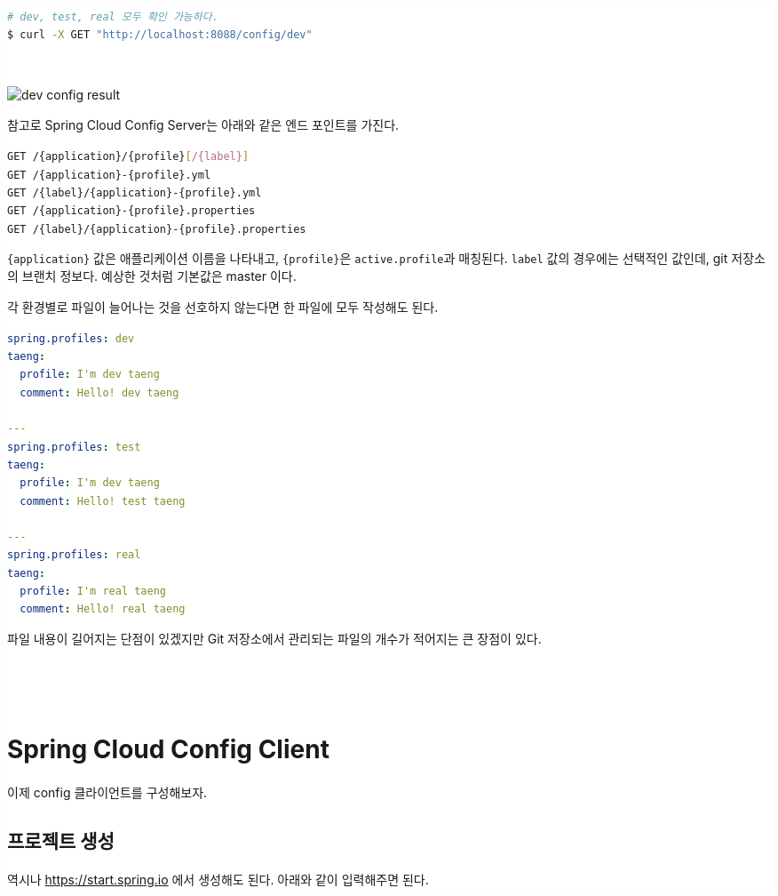 ```bash
# dev, test, real 모두 확인 가능하다.
$ curl -X GET "http://localhost:8088/config/dev"
```

<br/>

<img class="post_image" src="{{ site.baseurl }}/img/post/2020-01-30-introduction-to-spring-cloud-config-5.png"
width="700" alt="dev config result"/>

참고로 Spring Cloud Config Server는 아래와 같은 엔드 포인트를 가진다.

```bash
GET /{application}/{profile}[/{label}]
GET /{application}-{profile}.yml
GET /{label}/{application}-{profile}.yml
GET /{application}-{profile}.properties
GET /{label}/{application}-{profile}.properties
```

`{application}` 값은 애플리케이션 이름을 나타내고, `{profile}`은 `active.profile`과 매칭된다.
`label` 값의 경우에는 선택적인 값인데, git 저장소의 브랜치 정보다. 예상한 것처럼 기본값은 master 이다.

각 환경별로 파일이 늘어나는 것을 선호하지 않는다면 한 파일에 모두 작성해도 된다.

```yaml
spring.profiles: dev
taeng:
  profile: I'm dev taeng
  comment: Hello! dev taeng

---
spring.profiles: test
taeng:
  profile: I'm dev taeng
  comment: Hello! test taeng

---
spring.profiles: real
taeng:
  profile: I'm real taeng
  comment: Hello! real taeng
```

파일 내용이 길어지는 단점이 있겠지만 Git 저장소에서 관리되는 파일의 개수가 적어지는 큰 장점이 있다.

<br/><br/>

# Spring Cloud Config Client
이제 config 클라이언트를 구성해보자.

## 프로젝트 생성
역시나 <a href="https://start.spring.io" target="_blank" rel="nofollow">https://start.spring.io</a> 에서 생성해도 된다.
아래와 같이 입력해주면 된다.
